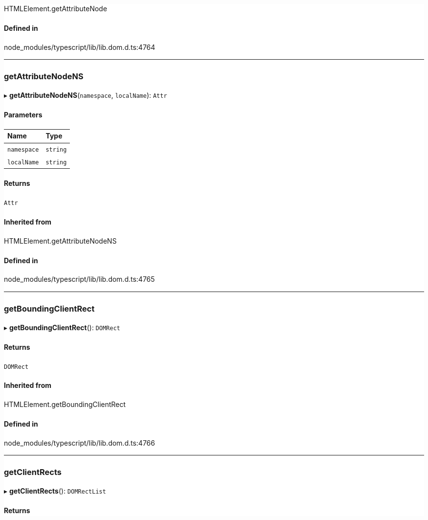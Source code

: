 HTMLElement.getAttributeNode

#### Defined in

node_modules/typescript/lib/lib.dom.d.ts:4764

---

### getAttributeNodeNS

▸ **getAttributeNodeNS**(`namespace`, `localName`): `Attr`

#### Parameters

| Name        | Type     |
| :---------- | :------- |
| `namespace` | `string` |
| `localName` | `string` |

#### Returns

`Attr`

#### Inherited from

HTMLElement.getAttributeNodeNS

#### Defined in

node_modules/typescript/lib/lib.dom.d.ts:4765

---

### getBoundingClientRect

▸ **getBoundingClientRect**(): `DOMRect`

#### Returns

`DOMRect`

#### Inherited from

HTMLElement.getBoundingClientRect

#### Defined in

node_modules/typescript/lib/lib.dom.d.ts:4766

---

### getClientRects

▸ **getClientRects**(): `DOMRectList`

#### Returns
